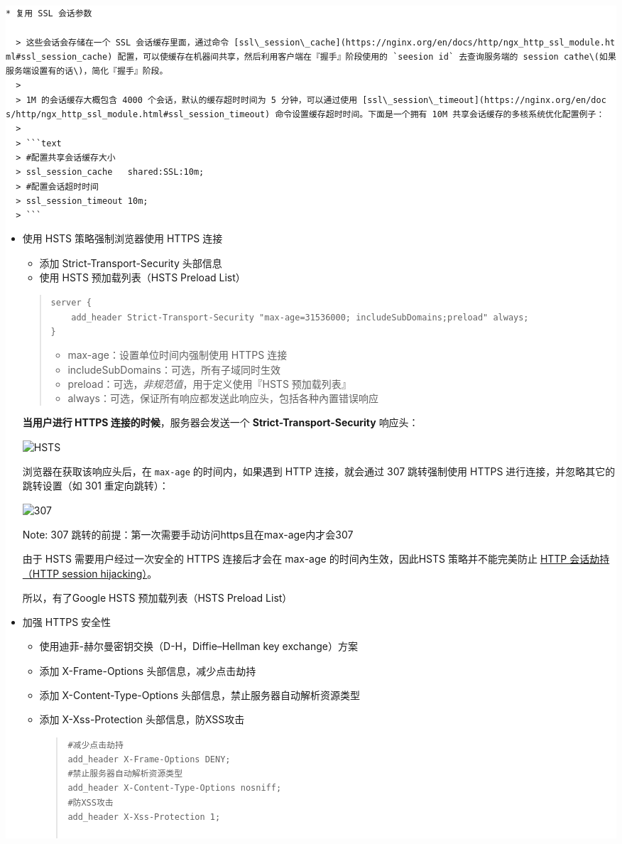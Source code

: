     * 复用 SSL 会话参数

      > 这些会话会存储在一个 SSL 会话缓存里面，通过命令 [ssl\_session\_cache](https://nginx.org/en/docs/http/ngx_http_ssl_module.html#ssl_session_cache) 配置，可以使缓存在机器间共享，然后利用客户端在『握手』阶段使用的 `seesion id` 去查询服务端的 session cathe\(如果服务端设置有的话\)，简化『握手』阶段。
      >
      > 1M 的会话缓存大概包含 4000 个会话，默认的缓存超时时间为 5 分钟，可以通过使用 [ssl\_session\_timeout](https://nginx.org/en/docs/http/ngx_http_ssl_module.html#ssl_session_timeout) 命令设置缓存超时时间。下面是一个拥有 10M 共享会话缓存的多核系统优化配置例子：
      >
      > ```text
      > #配置共享会话缓存大小
      > ssl_session_cache   shared:SSL:10m;
      > #配置会话超时时间
      > ssl_session_timeout 10m;
      > ```
  * 使用 HSTS 策略强制浏览器使用 HTTPS 连接

    * 添加 Strict-Transport-Security 头部信息
    * 使用 HSTS 预加载列表（HSTS Preload List）

    > ```text
    > server {
    >     add_header Strict-Transport-Security "max-age=31536000; includeSubDomains;preload" always;
    > }
    > ```
    >
    > * max-age：设置单位时间内强制使用 HTTPS 连接
    > * includeSubDomains：可选，所有子域同时生效
    > * preload：可选，_非规范值_，用于定义使用『HSTS 预加载列表』
    > * always：可选，保证所有响应都发送此响应头，包括各种內置错误响应

    **当用户进行 HTTPS 连接的时候**，服务器会发送一个 **Strict-Transport-Security** 响应头：

    ![HSTS](file://D:/data_files/MarkDown/Images/HSTS.jpg?lastModify=1583480013)

    浏览器在获取该响应头后，在 `max-age` 的时间内，如果遇到 HTTP 连接，就会通过 307 跳转强制使用 HTTPS 进行连接，并忽略其它的跳转设置（如 301 重定向跳转）：

    ![307](file://D:/data_files/MarkDown/Images/307.jpg?lastModify=1583480013)

    Note: 307 跳转的前提：第一次需要手动访问https且在max-age内才会307

    由于 HSTS 需要用户经过一次安全的 HTTPS 连接后才会在 max-age 的时间內生效，因此HSTS 策略并不能完美防止 [HTTP 会话劫持（HTTP session hijacking）](https://github.com/astaxie/build-web-application-with-golang/blob/master/zh/06.4.md)。

    所以，有了Google HSTS 预加载列表（HSTS Preload List）

  * 加强 HTTPS 安全性
    * 使用迪菲-赫尔曼密钥交换（D-H，Diffie–Hellman key exchange）方案
    * 添加 X-Frame-Options 头部信息，减少点击劫持
    * 添加 X-Content-Type-Options 头部信息，禁止服务器自动解析资源类型
    * 添加 X-Xss-Protection 头部信息，防XSS攻击

      > ```text
      > #减少点击劫持
      > add_header X-Frame-Options DENY;
      > #禁止服务器自动解析资源类型
      > add_header X-Content-Type-Options nosniff;
      > #防XSS攻击
      > add_header X-Xss-Protection 1;
      > ​
      > ```

